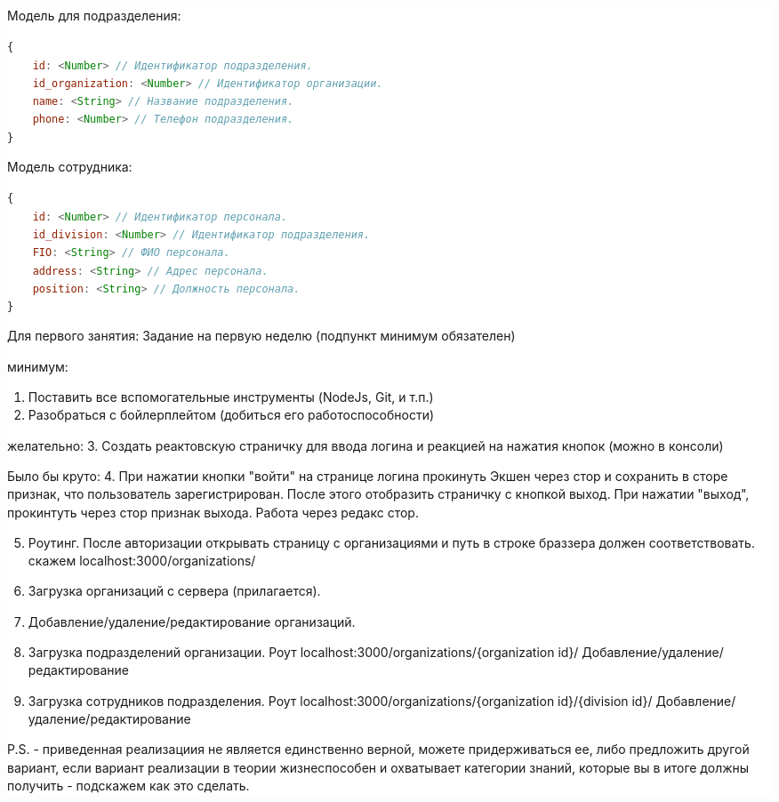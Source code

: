 Модель для подразделения:
```js
{
    id: <Number> // Идентификатор подразделения.
    id_organization: <Number> // Идентификатор организации.
    name: <String> // Название подразделения.
    phone: <Number> // Телефон подразделения.
}
 ```

Модель сотрудника:
```js
{
    id: <Number> // Идентификатор персонала.
    id_division: <Number> // Идентификатор подразделения.
    FIO: <String> // ФИО персонала.
    address: <String> // Адрес персонала.
    position: <String> // Должность персонала.
}
 ```


Для первого занятия:
Задание на первую неделю (подпункт минимум обязателен)

минимум:
1. Поставить все вспомогательные инструменты (NodeJs, Git, и т.п.)
2. Разобраться с бойлерплейтом (добиться его работоспособности)

желательно:
3. Создать реактовскую страничку для ввода логина и реакцией на нажатия кнопок (можно в консоли)

Было бы круто:
4. При нажатии кнопки "войти" на странице логина прокинуть Экшен через стор и сохранить в сторе признак,
что пользователь зарегистрирован. После этого отобразить страничку с кнопкой выход. При нажатии "выход",
прокинтуть через стор признак выхода. Работа через редакс стор.

5. Роутинг. После авторизации открывать страницу с организациями и путь в строке браззера должен соответствовать.
скажем localhost:3000/organizations/

6. Загрузка организаций с сервера (прилагается).

7. Добавление/удаление/редактирование организаций.

8. Загрузка подразделений организации. Роут localhost:3000/organizations/{organization id}/
Добавление/удаление/редактирование

9. Загрузка сотрудников подразделения. Роут localhost:3000/organizations/{organization id}/{division id}/
Добавление/удаление/редактирование


P.S. - приведенная реализациия не является единственно верной, можете придерживаться ее, либо предложить другой вариант,
если вариант реализации в теории жизнеспособен и охватывает категории знаний, которые вы в итоге должны получить - подскажем как это сделать.
